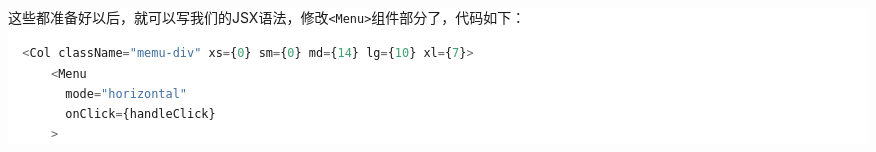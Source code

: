 这些都准备好以后，就可以写我们的JSX语法，修改`<Menu>`组件部分了，代码如下：

```js
  <Col className="memu-div" xs={0} sm={0} md={14} lg={10} xl={7}>
      <Menu  
        mode="horizontal"
        onClick={handleClick}
      >

